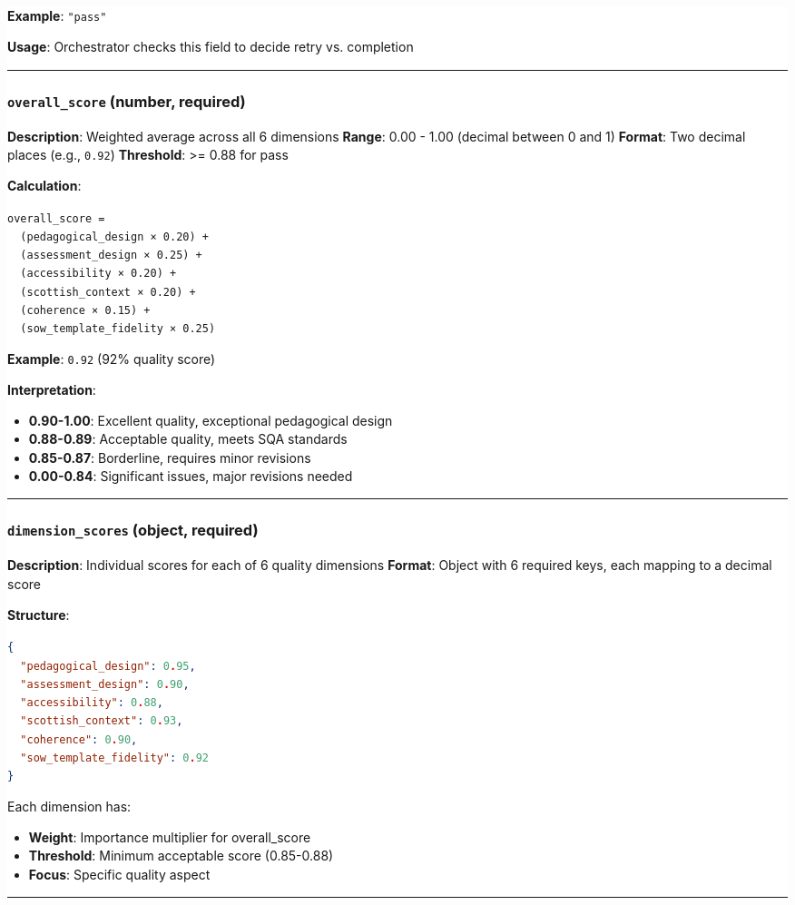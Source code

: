 **Example**: `"pass"`

**Usage**: Orchestrator checks this field to decide retry vs. completion

---

### `overall_score` (number, required)

**Description**: Weighted average across all 6 dimensions
**Range**: 0.00 - 1.00 (decimal between 0 and 1)
**Format**: Two decimal places (e.g., `0.92`)
**Threshold**: >= 0.88 for pass

**Calculation**:
```
overall_score =
  (pedagogical_design × 0.20) +
  (assessment_design × 0.25) +
  (accessibility × 0.20) +
  (scottish_context × 0.20) +
  (coherence × 0.15) +
  (sow_template_fidelity × 0.25)
```

**Example**: `0.92` (92% quality score)

**Interpretation**:
- **0.90-1.00**: Excellent quality, exceptional pedagogical design
- **0.88-0.89**: Acceptable quality, meets SQA standards
- **0.85-0.87**: Borderline, requires minor revisions
- **0.00-0.84**: Significant issues, major revisions needed

---

### `dimension_scores` (object, required)

**Description**: Individual scores for each of 6 quality dimensions
**Format**: Object with 6 required keys, each mapping to a decimal score

**Structure**:
```json
{
  "pedagogical_design": 0.95,
  "assessment_design": 0.90,
  "accessibility": 0.88,
  "scottish_context": 0.93,
  "coherence": 0.90,
  "sow_template_fidelity": 0.92
}
```

Each dimension has:
- **Weight**: Importance multiplier for overall_score
- **Threshold**: Minimum acceptable score (0.85-0.88)
- **Focus**: Specific quality aspect

---
